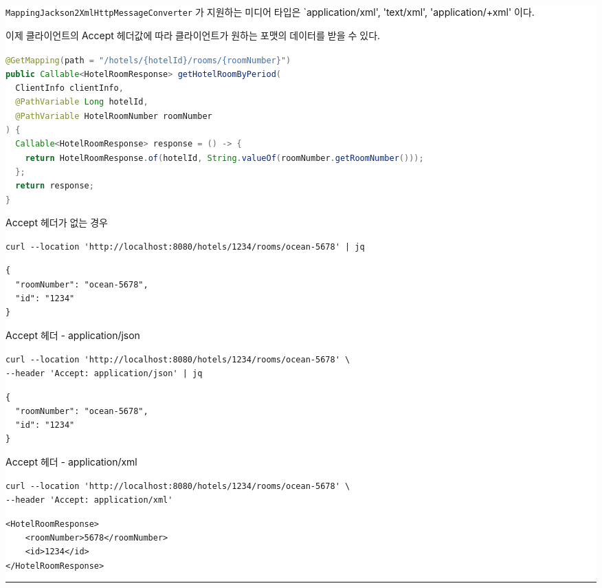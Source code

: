 `MappingJackson2XmlHttpMessageConverter` 가 지원하는 미디어 타입은 `application/xml', 'text/xml', 'application/+xml' 이다.

이제 클라이언트의 Accept 헤더값에 따라 클라이언트가 원하는 포맷의 데이터를 받을 수 있다.

```java
@GetMapping(path = "/hotels/{hotelId}/rooms/{roomNumber}")
public Callable<HotelRoomResponse> getHotelRoomByPeriod(
  ClientInfo clientInfo,
  @PathVariable Long hotelId,
  @PathVariable HotelRoomNumber roomNumber
) {
  Callable<HotelRoomResponse> response = () -> {
    return HotelRoomResponse.of(hotelId, String.valueOf(roomNumber.getRoomNumber()));
  };
  return response;
}
```

Accept 헤더가 없는 경우
```shell
curl --location 'http://localhost:8080/hotels/1234/rooms/ocean-5678' | jq
```

```shell
{
  "roomNumber": "ocean-5678",
  "id": "1234"
}
```

Accept 헤더 - application/json
```shell
curl --location 'http://localhost:8080/hotels/1234/rooms/ocean-5678' \
--header 'Accept: application/json' | jq
```

```shell
{
  "roomNumber": "ocean-5678",
  "id": "1234"
}
```

Accept 헤더 - application/xml

```shell
curl --location 'http://localhost:8080/hotels/1234/rooms/ocean-5678' \
--header 'Accept: application/xml'
```

```shell
<HotelRoomResponse>
    <roomNumber>5678</roomNumber>
    <id>1234</id>
</HotelRoomResponse>
```

---